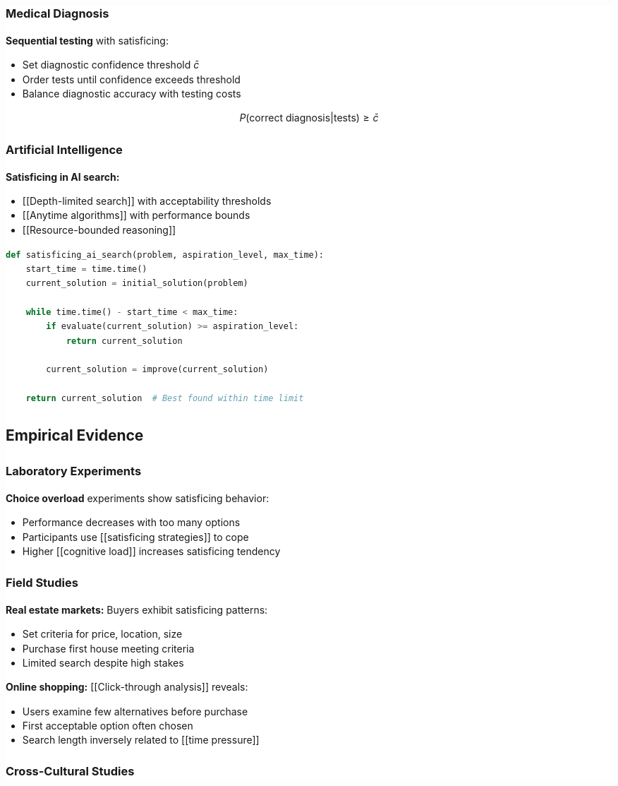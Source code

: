 ### Medical Diagnosis

**Sequential testing** with satisficing:
- Set diagnostic confidence threshold $\bar{c}$
- Order tests until confidence exceeds threshold
- Balance diagnostic accuracy with testing costs

$$P(\text{correct diagnosis} | \text{tests}) \geq \bar{c}$$

### Artificial Intelligence

**Satisficing in AI search:**
- [[Depth-limited search]] with acceptability thresholds
- [[Anytime algorithms]] with performance bounds
- [[Resource-bounded reasoning]]

```python
def satisficing_ai_search(problem, aspiration_level, max_time):
    start_time = time.time()
    current_solution = initial_solution(problem)
    
    while time.time() - start_time < max_time:
        if evaluate(current_solution) >= aspiration_level:
            return current_solution
        
        current_solution = improve(current_solution)
    
    return current_solution  # Best found within time limit
```

## Empirical Evidence

### Laboratory Experiments

**Choice overload** experiments show satisficing behavior:
- Performance decreases with too many options
- Participants use [[satisficing strategies]] to cope
- Higher [[cognitive load]] increases satisficing tendency

### Field Studies

**Real estate markets:** Buyers exhibit satisficing patterns:
- Set criteria for price, location, size
- Purchase first house meeting criteria
- Limited search despite high stakes

**Online shopping:** [[Click-through analysis]] reveals:
- Users examine few alternatives before purchase
- First acceptable option often chosen
- Search length inversely related to [[time pressure]]

### Cross-Cultural Studies

